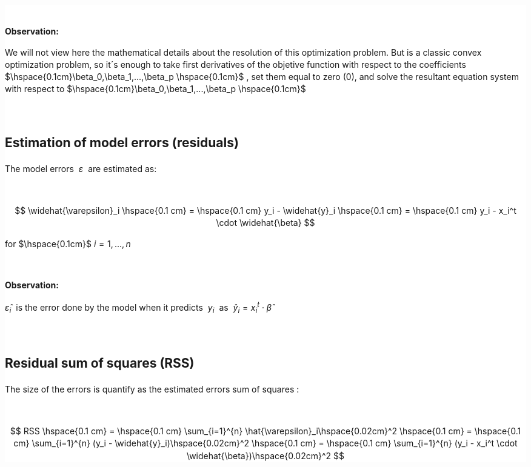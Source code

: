 </center>

<br>


**Observation:**

We will not view here the mathematical details about the resolution of
this optimization problem. But is a classic convex optimization problem,
so it´s enough to take first derivatives of the objetive function with
respect to the coefficients  $\hspace{0.1cm}\beta_0,\beta_1,...,\beta_p \hspace{0.1cm}$ ,  set them equal to zero (0), and solve the resultant equation system with respect
to  $\hspace{0.1cm}\beta_0,\beta_1,...,\beta_p \hspace{0.1cm}$




&nbsp;





## Estimation of model errors (residuals) <a class="anchor" id="13"></a>




The model errors  $\varepsilon$  are estimated as:

<br>

$$
\widehat{\varepsilon}_i \hspace{0.1 cm} = \hspace{0.1 cm} y_i - \widehat{y}_i \hspace{0.1 cm} = \hspace{0.1 cm} y_i - x_i^t \cdot \widehat{\beta}  
$$

for $\hspace{0.1cm}$ $i=1,...,n$


<br>


**Observation:**

$\hat{\varepsilon}_i$  is the error done by the model when it
predicts  $y_i$  as  $\widehat{y}_i=x_i^t \cdot \widehat{\beta}$





&nbsp;




## Residual sum of squares (RSS) <a class="anchor" id="13.1"></a>

The size of the errors is quantify as the estimated errors sum of squares :

<br>

$$ RSS \hspace{0.1 cm} = \hspace{0.1 cm} \sum_{i=1}^{n} \hat{\varepsilon}_i\hspace{0.02cm}^2 \hspace{0.1 cm} = \hspace{0.1 cm} \sum_{i=1}^{n} (y_i - \widehat{y}_i)\hspace{0.02cm}^2 \hspace{0.1 cm} = \hspace{0.1 cm} \sum_{i=1}^{n} (y_i - x_i^t \cdot \widehat{\beta})\hspace{0.02cm}^2 $$
